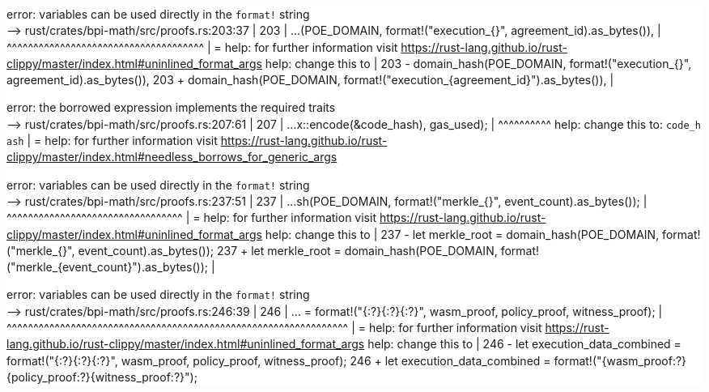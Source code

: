 error: variables can be used directly in the `format!` string             
   --> rust/crates/bpi-math/src/proofs.rs:203:37
    |
203 | ...(POE_DOMAIN, format!("execution_{}", agreement_id).as_bytes()),
    |                 ^^^^^^^^^^^^^^^^^^^^^^^^^^^^^^^^^^^^^
    |
    = help: for further information visit https://rust-lang.github.io/rust-clippy/master/index.html#uninlined_format_args
help: change this to
    |
203 -             domain_hash(POE_DOMAIN, format!("execution_{}", agreement_id).as_bytes()),
203 +             domain_hash(POE_DOMAIN, format!("execution_{agreement_id}").as_bytes()),
    |

error: the borrowed expression implements the required traits             
   --> rust/crates/bpi-math/src/proofs.rs:207:61
    |
207 | ...x::encode(&code_hash), gas_used);
    |              ^^^^^^^^^^ help: change this to: `code_hash`
    |
    = help: for further information visit https://rust-lang.github.io/rust-clippy/master/index.html#needless_borrows_for_generic_args

error: variables can be used directly in the `format!` string             
   --> rust/crates/bpi-math/src/proofs.rs:237:51
    |
237 | ...sh(POE_DOMAIN, format!("merkle_{}", event_count).as_bytes());
    |                   ^^^^^^^^^^^^^^^^^^^^^^^^^^^^^^^^^
    |
    = help: for further information visit https://rust-lang.github.io/rust-clippy/master/index.html#uninlined_format_args
help: change this to
    |
237 -         let merkle_root = domain_hash(POE_DOMAIN, format!("merkle_{}", event_count).as_bytes());
237 +         let merkle_root = domain_hash(POE_DOMAIN, format!("merkle_{event_count}").as_bytes());
    |

error: variables can be used directly in the `format!` string             
   --> rust/crates/bpi-math/src/proofs.rs:246:39
    |
246 | ... = format!("{:?}{:?}{:?}", wasm_proof, policy_proof, witness_proof);
    |       ^^^^^^^^^^^^^^^^^^^^^^^^^^^^^^^^^^^^^^^^^^^^^^^^^^^^^^^^^^^^^^^^
    |
    = help: for further information visit https://rust-lang.github.io/rust-clippy/master/index.html#uninlined_format_args
help: change this to
    |
246 -         let execution_data_combined = format!("{:?}{:?}{:?}", wasm_proof, policy_proof, witness_proof);
246 +         let execution_data_combined = format!("{wasm_proof:?}{policy_proof:?}{witness_proof:?}");
